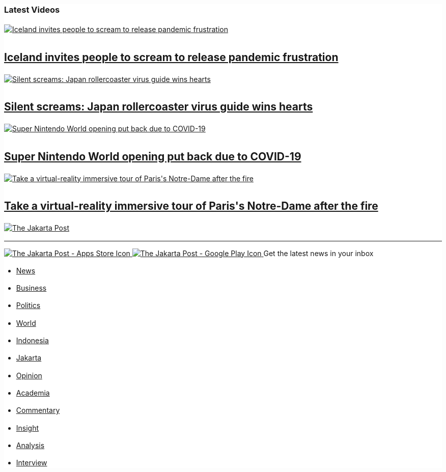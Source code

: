 
### Latest Videos
[ ![Iceland invites people to scream to release pandemic frustration](https://img.jakpost.net/c/2023/11/21/2023_11_21_144554_1700541152.png) ](https://www.thejakartapost.com/travel/2020/07/22/iceland-invites-people-to-scream-to-release-pandemic-frustration.html)
## [ Iceland invites people to scream to release pandemic frustration  ](https://www.thejakartapost.com/travel/2020/07/22/iceland-invites-people-to-scream-to-release-pandemic-frustration.html)
[ ![Silent screams: Japan rollercoaster virus guide wins hearts](https://img.jakpost.net/c/2023/11/21/2023_11_21_144554_1700541152.png) ](https://www.thejakartapost.com/travel/2020/07/14/silent-screams-japan-rollercoaster-virus-guide-wins-hearts.html)
## [ Silent screams: Japan rollercoaster virus guide wins hearts  ](https://www.thejakartapost.com/travel/2020/07/14/silent-screams-japan-rollercoaster-virus-guide-wins-hearts.html)
[ ![Super Nintendo World opening put back due to COVID-19](https://img.jakpost.net/c/2023/11/21/2023_11_21_144554_1700541152.png) ](https://www.thejakartapost.com/travel/2020/06/30/super-nintendo-world-opening-put-back-due-to-covid-19.html)
## [ Super Nintendo World opening put back due to COVID-19  ](https://www.thejakartapost.com/travel/2020/06/30/super-nintendo-world-opening-put-back-due-to-covid-19.html)
[ ![Take a virtual-reality immersive tour of Paris's Notre-Dame after the fire](https://img.jakpost.net/c/2023/11/21/2023_11_21_144554_1700541152.png) ](https://www.thejakartapost.com/travel/2020/06/21/take-a-virtual-reality-immersive-tour-of-pariss-notre-dame-after-the-fire.html)
## [ Take a virtual-reality immersive tour of Paris's Notre-Dame after the fire  ](https://www.thejakartapost.com/travel/2020/06/21/take-a-virtual-reality-immersive-tour-of-pariss-notre-dame-after-the-fire.html)
[![The Jakarta Post](https://www.thejakartapost.com/skin/img/tjp-logo.png)](https://www.thejakartapost.com/)
  *   *   *   *   * 

[ ![The Jakarta Post - Apps Store Icon](https://www.thejakartapost.com/img/app-store-icon.png) ](https://itunes.apple.com/us/app/the-jakarta-post/id1321863437) [ ![The Jakarta Post - Google Play Icon](https://www.thejakartapost.com/img/google-play-icon.png) ](https://play.google.com/store/apps/details?id=com.thejakartapost.ndroid)
Get the latest news in your inbox
  * [News](http://www.thejakartapost.com/news)
  * [Business](http://www.thejakartapost.com/business)
  * [Politics](http://www.thejakartapost.com/news/politics)
  * [World](http://www.thejakartapost.com/world)
  * [Indonesia](http://www.thejakartapost.com/indonesia)
  * [Jakarta](http://www.thejakartapost.com/news/city)


  * [Opinion](http://www.thejakartapost.com/academia/opinion)
  * [Academia](http://www.thejakartapost.com/academia)
  * [Commentary](http://www.thejakartapost.com/hashtag/Commentary)
  * [Insight](http://www.thejakartapost.com/academia/insight)
  * [Analysis](http://www.thejakartapost.com/academia/analysis)
  * [Interview](http://www.thejakartapost.com/academia/interview)
